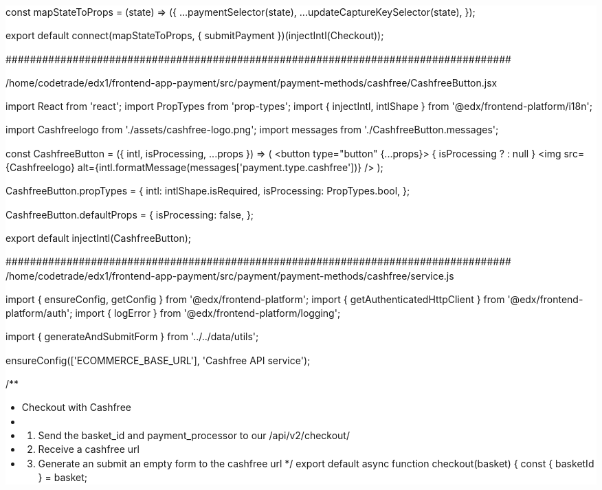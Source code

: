 const mapStateToProps = (state) => ({
  ...paymentSelector(state),
  ...updateCaptureKeySelector(state),
});

export default connect(mapStateToProps, { submitPayment })(injectIntl(Checkout));

###################################################################################

/home/codetrade/edx1/frontend-app-payment/src/payment/payment-methods/cashfree/CashfreeButton.jsx

import React from 'react';
import PropTypes from 'prop-types';
import { injectIntl, intlShape } from '@edx/frontend-platform/i18n';

import Cashfreelogo from './assets/cashfree-logo.png';
import messages from './CashfreeButton.messages';

const CashfreeButton = ({ intl, isProcessing, ...props }) => (
  <button type="button" {...props}>
    { isProcessing ? <span className="button-spinner-icon text-primary mr-2" /> : null }
    <img
      src={Cashfreelogo}
      alt={intl.formatMessage(messages['payment.type.cashfree'])}
    />
  </button>
);

CashfreeButton.propTypes = {
  intl: intlShape.isRequired,
  isProcessing: PropTypes.bool,
};

CashfreeButton.defaultProps = {
  isProcessing: false,
};

export default injectIntl(CashfreeButton);


###################################################################################
/home/codetrade/edx1/frontend-app-payment/src/payment/payment-methods/cashfree/service.js

import { ensureConfig, getConfig } from '@edx/frontend-platform';
import { getAuthenticatedHttpClient } from '@edx/frontend-platform/auth';
import { logError } from '@edx/frontend-platform/logging';

import { generateAndSubmitForm } from '../../data/utils';

ensureConfig(['ECOMMERCE_BASE_URL'], 'Cashfree API service');

/**
 * Checkout with Cashfree
 *
 * 1. Send the basket_id and payment_processor to our /api/v2/checkout/
 * 2. Receive a cashfree url
 * 3. Generate an submit an empty form to the cashfree url
 */
export default async function checkout(basket) {
  const { basketId } = basket;
